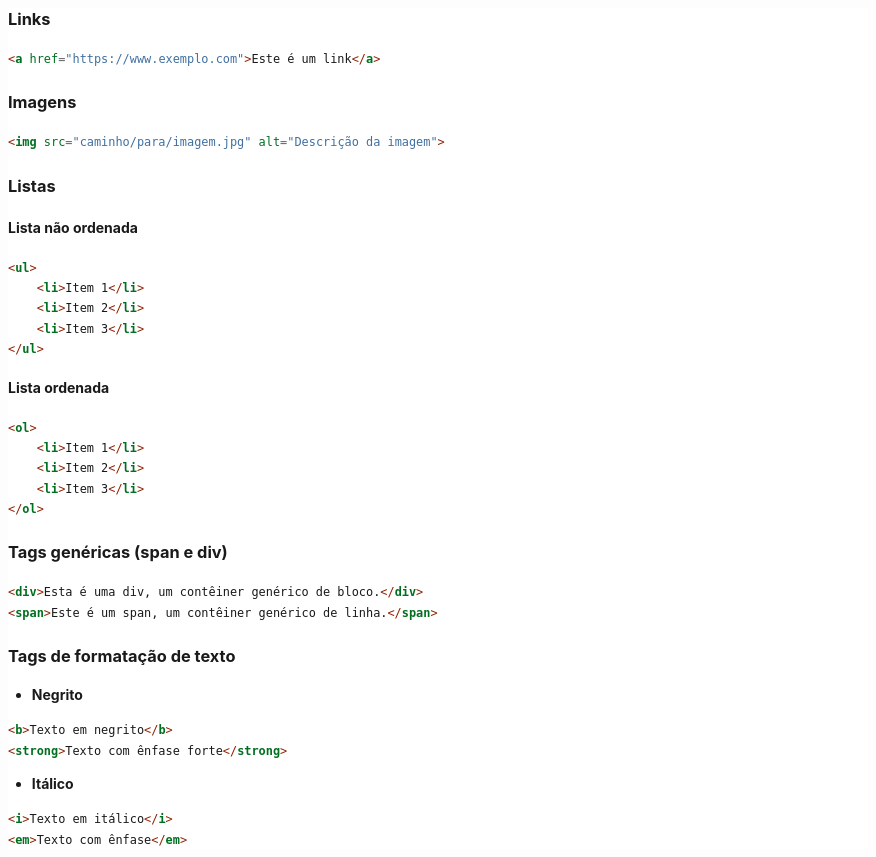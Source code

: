 ### Links

```html
<a href="https://www.exemplo.com">Este é um link</a>
```

### Imagens

```html
<img src="caminho/para/imagem.jpg" alt="Descrição da imagem">
```

### Listas

#### Lista não ordenada

```html
<ul>
    <li>Item 1</li>
    <li>Item 2</li>
    <li>Item 3</li>
</ul>
```

#### Lista ordenada

```html
<ol>
    <li>Item 1</li>
    <li>Item 2</li>
    <li>Item 3</li>
</ol>
```

### Tags genéricas (span e div)

```html
<div>Esta é uma div, um contêiner genérico de bloco.</div>
<span>Este é um span, um contêiner genérico de linha.</span>
```

### Tags de formatação de texto

- **Negrito**

```html
<b>Texto em negrito</b>
<strong>Texto com ênfase forte</strong>
```

- **Itálico**

```html
<i>Texto em itálico</i>
<em>Texto com ênfase</em>
```
